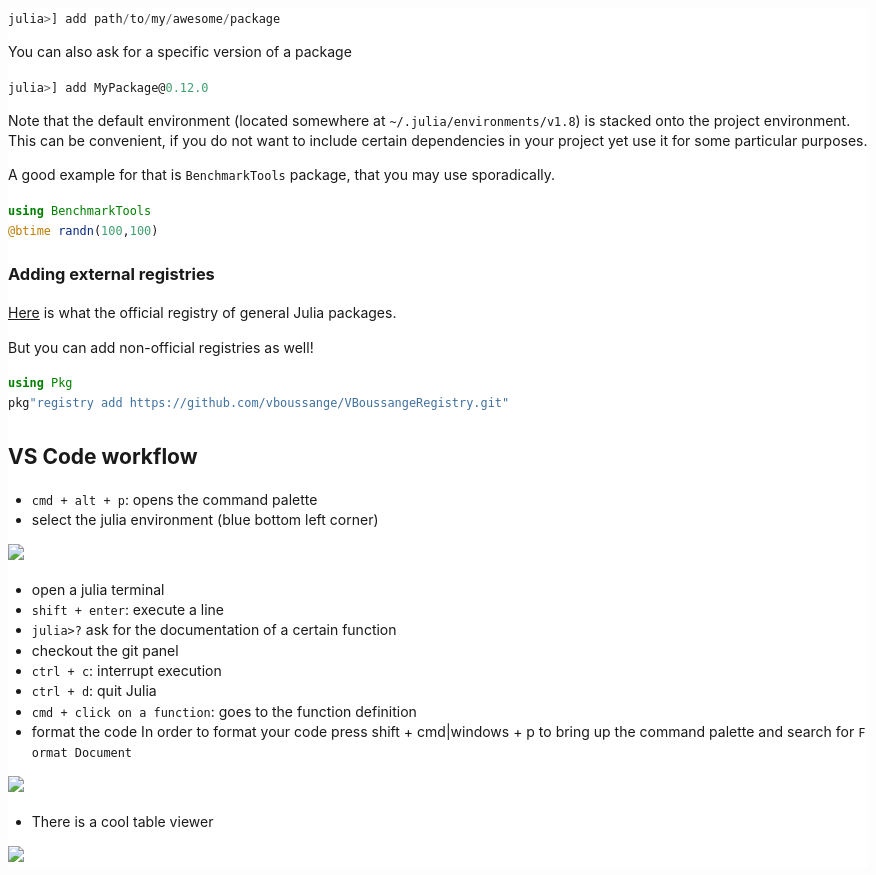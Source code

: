 ```julia
julia>] add path/to/my/awesome/package
```

You can also ask for a specific version of a package

```julia
julia>] add MyPackage@0.12.0
```

Note that the default environment (located somewhere at `~/.julia/environments/v1.8`) is stacked onto the project environment. This can be convenient, if you do not want to include certain dependencies in your project yet use it for some particular purposes.

A good example for that is `BenchmarkTools` package, that you may use sporadically.

```julia
using BenchmarkTools
@btime randn(100,100)
```

### Adding external registries

[Here](https://github.com/JuliaRegistries/General) is what the official registry of general Julia packages.

But you can add non-official registries as well!

```julia
using Pkg
pkg"registry add https://github.com/vboussange/VBoussangeRegistry.git"
```



## VS Code workflow
- `cmd + alt + p`: opens the command palette
- select the julia environment (blue bottom left corner)

![](https://www.julia-vscode.org/docs/dev/images/env-select.png)

- open a julia terminal
- `shift + enter`: execute a line
- `julia>?` ask for the documentation of a certain function
- checkout the git panel
- `ctrl + c`: interrupt execution
- `ctrl + d`: quit Julia
- `cmd + click on a function`: goes to the function definition
- format the code
In order to format your code press shift + cmd|windows + p to bring up the command palette and search for `Format Document`

![](https://www.julia-vscode.org/docs/dev/images/format.png)

- There is a cool table viewer

![](https://www.julia-vscode.org/docs/dev/images/table.png)

